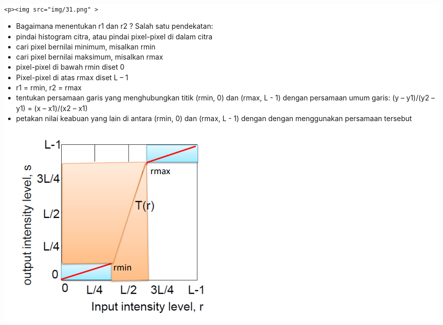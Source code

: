     <p><img src="img/31.png" >

- Bagaimana menentukan r1 dan r2
?
Salah satu pendekatan: 
- pindai histogram citra, atau pindai pixel-pixel di dalam citra
- cari pixel bernilai minimum, misalkan rmin
- cari pixel bernilai maksimum, misalkan rmax
- pixel-pixel di bawah rmin diset 0
- Pixel-pixel di atas rmax diset L – 1 
- r1 = rmin, r2 = rmax
- tentukan persamaan garis yang menghubungkan titik
(rmin, 0) dan (rmax, L - 1) dengan persamaan umum
garis: (y – y1)/(y2 – y1) = (x – x1)/(x2 – x1) 
- petakan nilai keabuan yang lain di antara (rmin, 0) dan 
(rmax, L - 1) dengan dengan menggunakan persamaan tersebut
    <p><img src="img/32.png" >